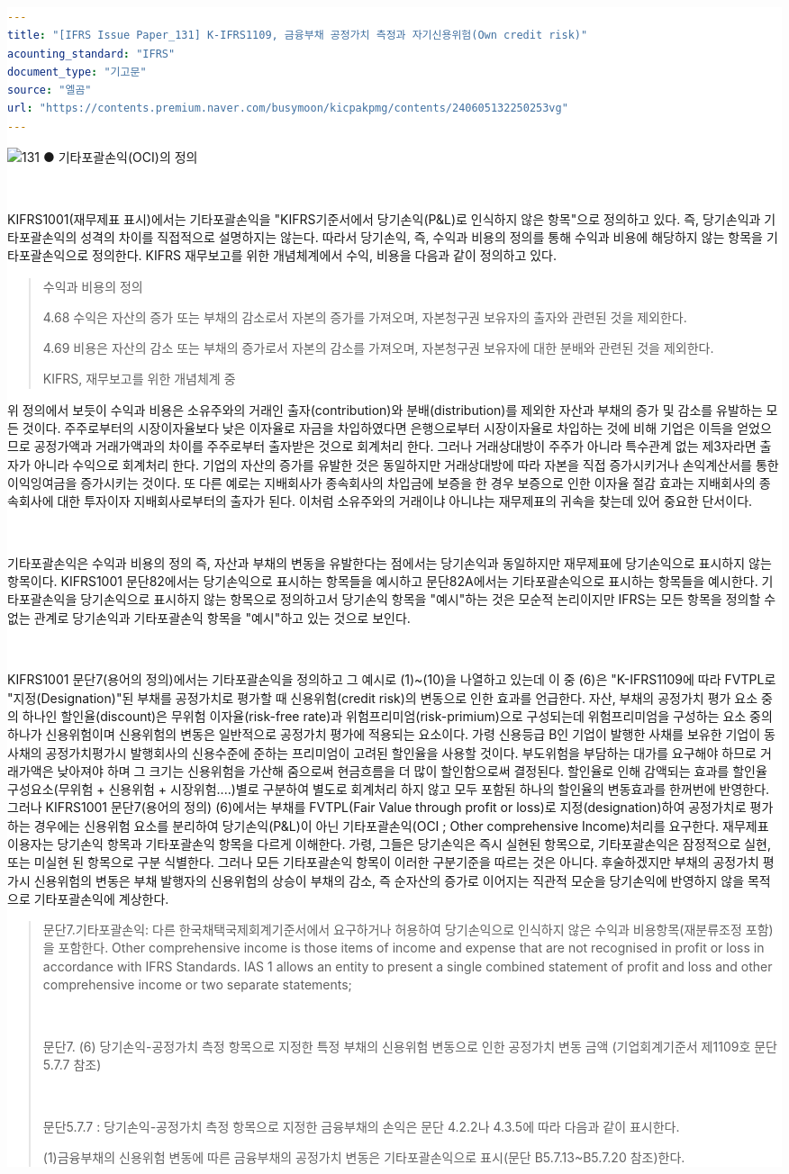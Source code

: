 ```yaml
---
title: "[IFRS Issue Paper_131] K-IFRS1109, 금융부채 공정가치 측정과 자기신용위험(Own credit risk)"
acounting_standard: "IFRS"
document_type: "기고문"
source: "엘곰"
url: "https://contents.premium.naver.com/busymoon/kicpakpmg/contents/240605132250253vg"
---
```

![](https://n2.news.naver.com/l.gif?type=content)131 ● 기타포괄손익(OCI)의 정의

​

KIFRS1001(재무제표 표시)에서는 기타포괄손익을 "KIFRS기준서에서 당기손익(P&L)로 인식하지 않은 항목"으로 정의하고 있다. 즉, 당기손익과 기타포괄손익의 성격의 차이를 직접적으로 설명하지는 않는다. 따라서 당기손익, 즉, 수익과 비용의 정의를 통해 수익과 비용에 해당하지 않는 항목을 기타포괄손익으로 정의한다. KIFRS 재무보고를 위한 개념체계에서 수익, 비용을 다음과 같이 정의하고 있다.

> 수익과 비용의 정의
> 
> 4.68 수익은 자산의 증가 또는 부채의 감소로서 자본의 증가를 가져오며, 자본청구권 보유자의 출자와 관련된 것을 제외한다.
> 
> 4.69 비용은 자산의 감소 또는 부채의 증가로서 자본의 감소를 가져오며, 자본청구권 보유자에 대한 분배와 관련된 것을 제외한다.
> 
> KIFRS, 재무보고를 위한 개념체계 중

위 정의에서 보듯이 수익과 비용은 소유주와의 거래인 출자(contribution)와 분배(distribution)를 제외한 자산과 부채의 증가 및 감소를 유발하는 모든 것이다. 주주로부터의 시장이자율보다 낮은 이자율로 자금을 차입하였다면 은행으로부터 시장이자율로 차입하는 것에 비해 기업은 이득을 얻었으므로 공정가액과 거래가액과의 차이를 주주로부터 출자받은 것으로 회계처리 한다. 그러나 거래상대방이 주주가 아니라 특수관계 없는 제3자라면 출자가 아니라 수익으로 회계처리 한다. 기업의 자산의 증가를 유발한 것은 동일하지만 거래상대방에 따라 자본을 직접 증가시키거나 손익계산서를 통한 이익잉여금을 증가시키는 것이다. 또 다른 예로는 지배회사가 종속회사의 차입금에 보증을 한 경우 보증으로 인한 이자율 절감 효과는 지배회사의 종속회사에 대한 투자이자 지배회사로부터의 출자가 된다. 이처럼 소유주와의 거래이냐 아니냐는 재무제표의 귀속을 찾는데 있어 중요한 단서이다.

​

기타포괄손익은 수익과 비용의 정의 즉, 자산과 부채의 변동을 유발한다는 점에서는 당기손익과 동일하지만 재무제표에 당기손익으로 표시하지 않는 항목이다. KIFRS1001 문단82에서는 당기손익으로 표시하는 항목들을 예시하고 문단82A에서는 기타포괄손익으로 표시하는 항목들을 예시한다. 기타포괄손익을 당기손익으로 표시하지 않는 항목으로 정의하고서 당기손익 항목을 "예시"하는 것은 모순적 논리이지만 IFRS는 모든 항목을 정의할 수 없는 관계로 당기손익과 기타포괄손익 항목을 "예시"하고 있는 것으로 보인다.

​

KIFRS1001 문단7(용어의 정의)에서는 기타포괄손익을 정의하고 그 예시로 (1)~(10)을 나열하고 있는데 이 중 (6)은 "K-IFRS1109에 따라 FVTPL로 "지정(Designation)"된 부채를 공정가치로 평가할 때 신용위험(credit risk)의 변동으로 인한 효과를 언급한다. 자산, 부채의 공정가치 평가 요소 중의 하나인 할인율(discount)은 무위험 이자율(risk-free rate)과 위험프리미엄(risk-primium)으로 구성되는데 위험프리미엄을 구성하는 요소 중의 하나가 신용위험이며 신용위험의 변동은 일반적으로 공정가치 평가에 적용되는 요소이다. 가령 신용등급 B인 기업이 발행한 사채를 보유한 기업이 동 사채의 공정가치평가시 발행회사의 신용수준에 준하는 프리미엄이 고려된 할인율을 사용할 것이다. 부도위험을 부담하는 대가를 요구해야 하므로 거래가액은 낮아져야 하며 그 크기는 신용위험을 가산해 줌으로써 현금흐름을 더 많이 할인함으로써 결정된다. 할인율로 인해 감액되는 효과를 할인율 구성요소(무위험 + 신용위험 + 시장위험....)별로 구분하여 별도로 회계처리 하지 않고 모두 포함된 하나의 할인율의 변동효과를 한꺼번에 반영한다. 그러나 KIFRS1001 문단7(용어의 정의) (6)에서는 부채를 FVTPL(Fair Value through profit or loss)로 지정(designation)하여 공정가치로 평가하는 경우에는 신용위험 요소를 분리하여 당기손익(P&L)이 아닌 기타포괄손익(OCI ; Other comprehensive Income)처리를 요구한다. 재무제표 이용자는 당기손익 항목과 기타포괄손익 항목을 다르게 이해한다. 가령, 그들은 당기손익은 즉시 실현된 항목으로, 기타포괄손익은 잠정적으로 실현, 또는 미실현 된 항목으로 구분 식별한다. 그러나 모든 기타포괄손익 항목이 이러한 구분기준을 따르는 것은 아니다. 후술하겠지만 부채의 공정가치 평가시 신용위험의 변동은 부채 발행자의 신용위험의 상승이 부채의 감소, 즉 순자산의 증가로 이어지는 직관적 모순을 당기손익에 반영하지 않을 목적으로 기타포괄손익에 계상한다.

> 문단7.기타포괄손익: 다른 한국채택국제회계기준서에서 요구하거나 허용하여 당기손익으로 인식하지 않은 수익과 비용항목(재분류조정 포함)을 포함한다. Other comprehensive income is those items of income and expense that are not recognised in profit or loss in accordance with IFRS Standards. IAS 1 allows an entity to present a single combined statement of profit and loss and other comprehensive income or two separate statements;
> 
> ​
> 
> 문단7. (6) 당기손익-공정가치 측정 항목으로 지정한 특정 부채의 신용위험 변동으로 인한 공정가치 변동 금액 (기업회계기준서 제1109호 문단 5.7.7 참조)
> 
> ​
> 
> 문단5.7.7 : 당기손익-공정가치 측정 항목으로 지정한 금융부채의 손익은 문단 4.2.2나 4.3.5에 따라 다음과 같이 표시한다.
> 
> (1)금융부채의 신용위험 변동에 따른 금융부채의 공정가치 변동은 기타포괄손익으로 표시(문단 B5.7.13~B5.7.20 참조)한다.
> 